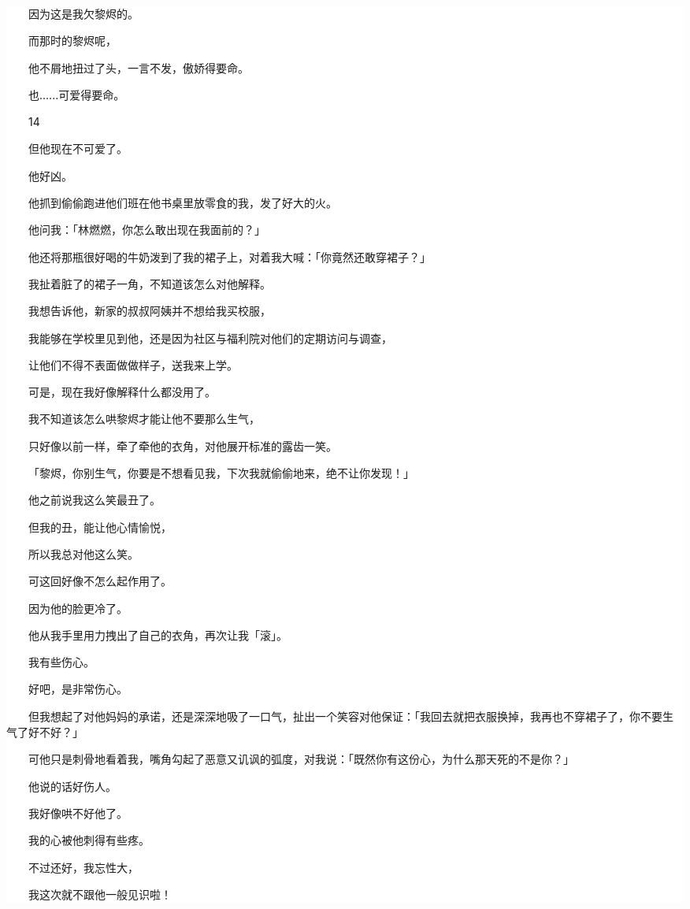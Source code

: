 &emsp;&emsp;因为这是我欠黎烬的。  
  
&emsp;&emsp;而那时的黎烬呢，  
  
&emsp;&emsp;他不屑地扭过了头，一言不发，傲娇得要命。  
  
&emsp;&emsp;也......可爱得要命。  
  
&emsp;&emsp;14  
  
&emsp;&emsp;但他现在不可爱了。  
  
&emsp;&emsp;他好凶。  
  
&emsp;&emsp;他抓到偷偷跑进他们班在他书桌里放零食的我，发了好大的火。  
  
&emsp;&emsp;他问我：「林燃燃，你怎么敢出现在我面前的？」  
  
&emsp;&emsp;他还将那瓶很好喝的牛奶泼到了我的裙子上，对着我大喊：「你竟然还敢穿裙子？」  
  
&emsp;&emsp;我扯着脏了的裙子一角，不知道该怎么对他解释。  
  
&emsp;&emsp;我想告诉他，新家的叔叔阿姨并不想给我买校服，  
  
&emsp;&emsp;我能够在学校里见到他，还是因为社区与福利院对他们的定期访问与调查，  
  
&emsp;&emsp;让他们不得不表面做做样子，送我来上学。  
  
&emsp;&emsp;可是，现在我好像解释什么都没用了。  
  
&emsp;&emsp;我不知道该怎么哄黎烬才能让他不要那么生气，  
  
&emsp;&emsp;只好像以前一样，牵了牵他的衣角，对他展开标准的露齿一笑。  
  
&emsp;&emsp;「黎烬，你别生气，你要是不想看见我，下次我就偷偷地来，绝不让你发现！」  
  
&emsp;&emsp;他之前说我这么笑最丑了。  
  
&emsp;&emsp;但我的丑，能让他心情愉悦，  
  
&emsp;&emsp;所以我总对他这么笑。  
  
&emsp;&emsp;可这回好像不怎么起作用了。  
  
&emsp;&emsp;因为他的脸更冷了。  
  
&emsp;&emsp;他从我手里用力拽出了自己的衣角，再次让我「滚」。  
  
&emsp;&emsp;我有些伤心。  
  
&emsp;&emsp;好吧，是非常伤心。  
  
&emsp;&emsp;但我想起了对他妈妈的承诺，还是深深地吸了一口气，扯出一个笑容对他保证：「我回去就把衣服换掉，我再也不穿裙子了，你不要生气了好不好？」  
  
&emsp;&emsp;可他只是刺骨地看着我，嘴角勾起了恶意又讥讽的弧度，对我说：「既然你有这份心，为什么那天死的不是你？」  
  
&emsp;&emsp;他说的话好伤人。  
  
&emsp;&emsp;我好像哄不好他了。  
  
&emsp;&emsp;我的心被他刺得有些疼。  
  
&emsp;&emsp;不过还好，我忘性大，  
  
&emsp;&emsp;我这次就不跟他一般见识啦！  
  